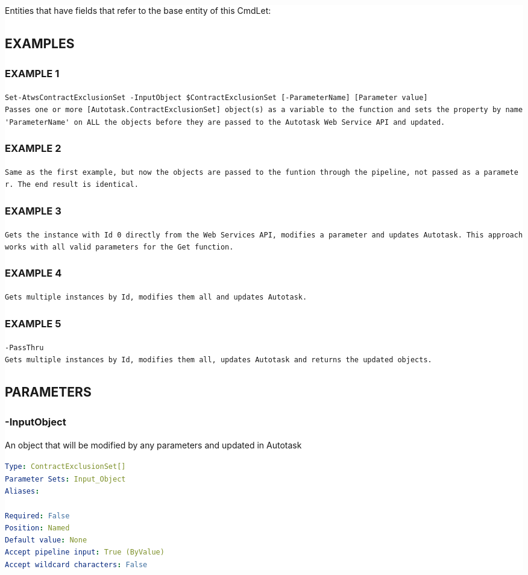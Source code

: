 Entities that have fields that refer to the base entity of this CmdLet:

## EXAMPLES

### EXAMPLE 1
```
Set-AtwsContractExclusionSet -InputObject $ContractExclusionSet [-ParameterName] [Parameter value]
Passes one or more [Autotask.ContractExclusionSet] object(s) as a variable to the function and sets the property by name 'ParameterName' on ALL the objects before they are passed to the Autotask Web Service API and updated.
```

### EXAMPLE 2
```
Same as the first example, but now the objects are passed to the funtion through the pipeline, not passed as a parameter. The end result is identical.
```

### EXAMPLE 3
```
Gets the instance with Id 0 directly from the Web Services API, modifies a parameter and updates Autotask. This approach works with all valid parameters for the Get function.
```

### EXAMPLE 4
```
Gets multiple instances by Id, modifies them all and updates Autotask.
```

### EXAMPLE 5
```
-PassThru
Gets multiple instances by Id, modifies them all, updates Autotask and returns the updated objects.
```

## PARAMETERS

### -InputObject
An object that will be modified by any parameters and updated in Autotask

```yaml
Type: ContractExclusionSet[]
Parameter Sets: Input_Object
Aliases:

Required: False
Position: Named
Default value: None
Accept pipeline input: True (ByValue)
Accept wildcard characters: False
```
